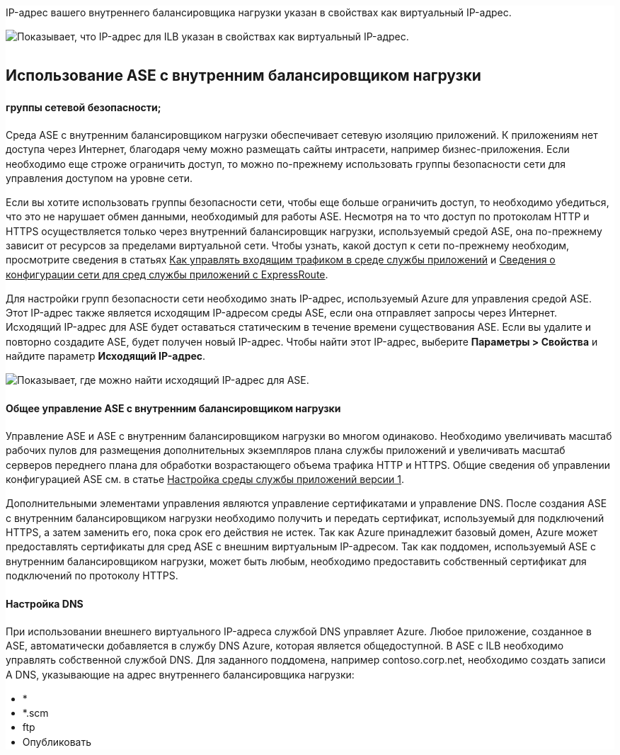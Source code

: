 IP-адрес вашего внутреннего балансировщика нагрузки указан в свойствах как виртуальный IP-адрес.

![Показывает, что IP-адрес для ILB указан в свойствах как виртуальный IP-адрес.][4]

## <a name="using-an-ilb-ase"></a>Использование ASE с внутренним балансировщиком нагрузки
#### <a name="network-security-groups"></a>группы сетевой безопасности;
Среда ASE с внутренним балансировщиком нагрузки обеспечивает сетевую изоляцию приложений. К приложениям нет доступа через Интернет, благодаря чему можно размещать сайты интрасети, например бизнес-приложения. Если необходимо еще строже ограничить доступ, то можно по-прежнему использовать группы безопасности сети для управления доступом на уровне сети. 

Если вы хотите использовать группы безопасности сети, чтобы еще больше ограничить доступ, то необходимо убедиться, что это не нарушает обмен данными, необходимый для работы ASE. Несмотря на то что доступ по протоколам HTTP и HTTPS осуществляется только через внутренний балансировщик нагрузки, используемый средой ASE, она по-прежнему зависит от ресурсов за пределами виртуальной сети. Чтобы узнать, какой доступ к сети по-прежнему необходим, просмотрите сведения в статьях [Как управлять входящим трафиком в среде службы приложений][ControlInbound] и [Сведения о конфигурации сети для сред службы приложений с ExpressRoute][ExpressRoute]. 

Для настройки групп безопасности сети необходимо знать IP-адрес, используемый Azure для управления средой ASE. Этот IP-адрес также является исходящим IP-адресом среды ASE, если она отправляет запросы через Интернет. Исходящий IP-адрес для ASE будет оставаться статическим в течение времени существования ASE. Если вы удалите и повторно создадите ASE, будет получен новый IP-адрес. Чтобы найти этот IP-адрес, выберите **Параметры > Свойства** и найдите параметр **Исходящий IP-адрес**. 

![Показывает, где можно найти исходящий IP-адрес для ASE.][5]

#### <a name="general-ilb-ase-management"></a>Общее управление ASE с внутренним балансировщиком нагрузки
Управление ASE и ASE с внутренним балансировщиком нагрузки во многом одинаково. Необходимо увеличивать масштаб рабочих пулов для размещения дополнительных экземпляров плана службы приложений и увеличивать масштаб серверов переднего плана для обработки возрастающего объема трафика HTTP и HTTPS. Общие сведения об управлении конфигурацией ASE см. в статье [Настройка среды службы приложений версии 1][ASEConfig]. 

Дополнительными элементами управления являются управление сертификатами и управление DNS. После создания ASE с внутренним балансировщиком нагрузки необходимо получить и передать сертификат, используемый для подключений HTTPS, а затем заменить его, пока срок его действия не истек. Так как Azure принадлежит базовый домен, Azure может предоставлять сертификаты для сред ASE с внешним виртуальным IP-адресом. Так как поддомен, используемый ASE с внутренним балансировщиком нагрузки, может быть любым, необходимо предоставить собственный сертификат для подключений по протоколу HTTPS. 

#### <a name="dns-configuration"></a>Настройка DNS
При использовании внешнего виртуального IP-адреса службой DNS управляет Azure. Любое приложение, созданное в ASE, автоматически добавляется в службу DNS Azure, которая является общедоступной. В ASE с ILB необходимо управлять собственной службой DNS. Для заданного поддомена, например contoso.corp.net, необходимо создать записи А DNS, указывающие на адрес внутреннего балансировщика нагрузки:

- \*
- *.scm
- ftp
- Опубликовать


[1]: ./media/app-service-environment-with-internal-load-balancer/ilbase-createilbase.png
[2]: ./media/app-service-environment-with-internal-load-balancer/ilbase-createapp.png
[3]: ./media/app-service-environment-with-internal-load-balancer/ilbase-newase.png
[4]: ./media/app-service-environment-with-internal-load-balancer/ilbase-vip.png
[5]: ./media/app-service-environment-with-internal-load-balancer/ilbase-externalvip.png
[6]: ./media/app-service-environment-with-internal-load-balancer/ilbase-ilbcertificate.png
[WhatisASE]: app-service-app-service-environment-intro.md
[HowtoCreateASE]: app-service-web-how-to-create-an-app-service-environment.md
[ControlInbound]: app-service-app-service-environment-control-inbound-traffic.md
[virtualnetwork]: ../../virtual-network/virtual-networks-faq.md
[AppServicePricing]: https://azure.microsoft.com/pricing/details/app-service/
[ASEAutoscale]: app-service-environment-auto-scale.md
[ExpressRoute]: app-service-app-service-environment-network-configuration-expressroute.md
[vnetnsgs]: ../../virtual-network/virtual-network-vnet-plan-design-arm.md
[ASEConfig]: app-service-web-configure-an-app-service-environment.md